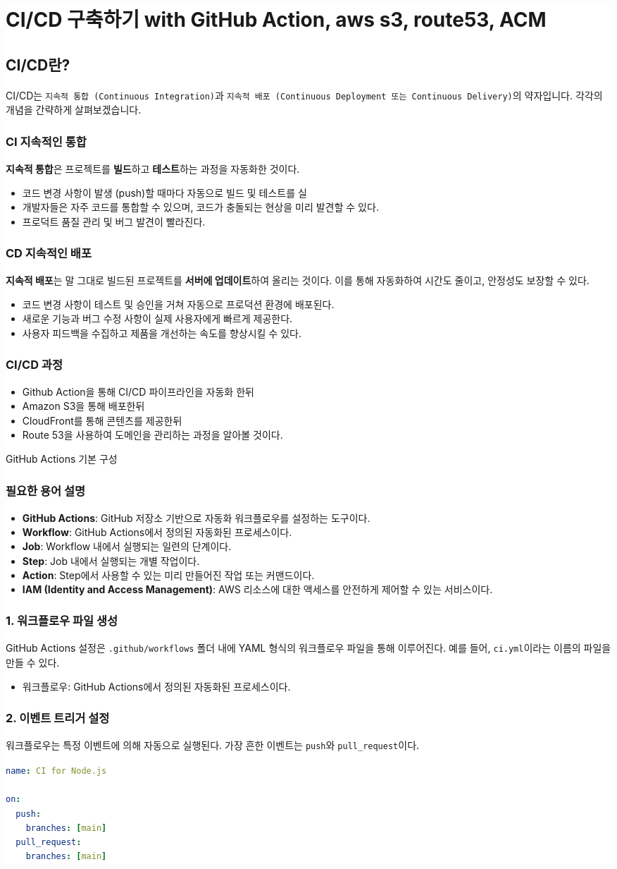 # CI/CD 구축하기 with GitHub Action, aws s3, route53, **ACM**

## CI/CD란?

CI/CD는 `지속적 통합 (Continuous Integration)`과 `지속적 배포 (Continuous Deployment 또는 Continuous Delivery)`의 약자입니다. 각각의 개념을 간략하게 살펴보겠습니다.

### CI 지속적인 통합

**지속적 통합**은 프로젝트를 **빌드**하고 **테스트**하는 과정을 자동화한 것이다.

- 코드 변경 사항이 발생 (push)할 때마다 자동으로 빌드 및 테스트를 실
- 개발자들은 자주 코드를 통합할 수 있으며, 코드가 충돌되는 현상을 미리 발견할 수 있다.
- 프로덕트 품질 관리 및 버그 발견이 빨라진다.

### CD 지속적인 배포

**지속적 배포**는 말 그대로 빌드된 프로젝트를 **서버에 업데이트**하여 올리는 것이다. 이를 통해 자동화하여 시간도 줄이고, 안정성도 보장할 수 있다.

- 코드 변경 사항이 테스트 및 승인을 거쳐 자동으로 프로덕션 환경에 배포된다.
- 새로운 기능과 버그 수정 사항이 실제 사용자에게 빠르게 제공한다.
- 사용자 피드백을 수집하고 제품을 개선하는 속도를 향상시킬 수 있다.

### CI/CD 과정

- Github Action을 통해 CI/CD 파이프라인을 자동화 한뒤
- Amazon S3을 통해 배포한뒤
- CloudFront를 통해 콘텐츠를 제공한뒤
- Route 53을 사용하여 도메인을 관리하는 과정을 알아볼 것이다.

GitHub Actions 기본 구성

### 필요한 용어 설명

- **GitHub Actions**: GitHub 저장소 기반으로 자동화 워크플로우를 설정하는 도구이다.
- **Workflow**: GitHub Actions에서 정의된 자동화된 프로세스이다.
- **Job**: Workflow 내에서 실행되는 일련의 단계이다.
- **Step**: Job 내에서 실행되는 개별 작업이다.
- **Action**: Step에서 사용할 수 있는 미리 만들어진 작업 또는 커맨드이다.
- **IAM (Identity and Access Management)**: AWS 리소스에 대한 액세스를 안전하게 제어할 수 있는 서비스이다.

### 1. 워크플로우 파일 생성

GitHub Actions 설정은 `.github/workflows` 폴더 내에 YAML 형식의 워크플로우 파일을 통해 이루어진다. 예를 들어, `ci.yml`이라는 이름의 파일을 만들 수 있다.

- 워크플로우: GitHub Actions에서 정의된 자동화된 프로세스이다.

### 2. 이벤트 트리거 설정

워크플로우는 특정 이벤트에 의해 자동으로 실행된다. 가장 흔한 이벤트는 `push`와 `pull_request`이다.

```yaml
name: CI for Node.js

on:
  push:
    branches: [main]
  pull_request:
    branches: [main]
```
